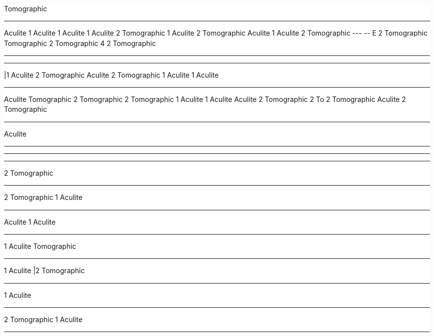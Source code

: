 Tomographic
--- --
Aculite
1 Aculite
1 Aculite
1 Aculite
2 Tomographic
1 Aculite
2 Tomographic
Aculite
1 Aculite
2 Tomographic
--- -- E
2 Tomographic
Tomographic
2 Tomographic 4
2 Tomographic
-- ---
--- -- -
|1 Aculite
2 Tomographic
Aculite
2 Tomographic
1 Aculite
1 Aculite
--- --
Aculite
Tomographic
2 Tomographic
2 Tomographic
1 Aculite
1 Aculite
Aculite
2 Tomographic
2 To
2 Tomographic
Aculite
2 Tomographic
--- ----
Aculite
--- --
- ---
--- --- --
2 Tomographic
--- --
2 Tomographic
1 Aculite
--- --- --
Aculite
1 Aculite
---- --- -
1 Aculite
Tomographic
--- --- --
1 Aculite
|2 Tomographic
--- --- --
1 Aculite
--- --- --
2 Tomographic
1 Aculite
--- --- --